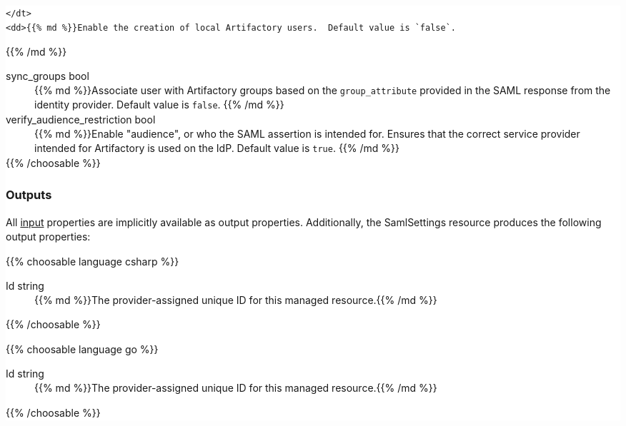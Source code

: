     </dt>
    <dd>{{% md %}}Enable the creation of local Artifactory users.  Default value is `false`.
{{% /md %}}</dd><dt class="property-optional"
            title="Optional">
        <span id="sync_groups_python">
<a href="#sync_groups_python" style="color: inherit; text-decoration: inherit;">sync_<wbr>groups</a>
</span>
        <span class="property-indicator"></span>
        <span class="property-type">bool</span>
    </dt>
    <dd>{{% md %}}Associate user with Artifactory groups based on the `group_attribute` provided in the SAML response from the identity provider.  Default value is `false`.
{{% /md %}}</dd><dt class="property-optional"
            title="Optional">
        <span id="verify_audience_restriction_python">
<a href="#verify_audience_restriction_python" style="color: inherit; text-decoration: inherit;">verify_<wbr>audience_<wbr>restriction</a>
</span>
        <span class="property-indicator"></span>
        <span class="property-type">bool</span>
    </dt>
    <dd>{{% md %}}Enable "audience", or who the SAML assertion is intended for.  Ensures that the correct service provider intended for Artifactory is used on the IdP.  Default value is `true`.
{{% /md %}}</dd></dl>
{{% /choosable %}}


### Outputs

All [input](#inputs) properties are implicitly available as output properties. Additionally, the SamlSettings resource produces the following output properties:



{{% choosable language csharp %}}
<dl class="resources-properties"><dt class="property-"
            title="">
        <span id="id_csharp">
<a href="#id_csharp" style="color: inherit; text-decoration: inherit;">Id</a>
</span>
        <span class="property-indicator"></span>
        <span class="property-type">string</span>
    </dt>
    <dd>{{% md %}}The provider-assigned unique ID for this managed resource.{{% /md %}}</dd></dl>
{{% /choosable %}}

{{% choosable language go %}}
<dl class="resources-properties"><dt class="property-"
            title="">
        <span id="id_go">
<a href="#id_go" style="color: inherit; text-decoration: inherit;">Id</a>
</span>
        <span class="property-indicator"></span>
        <span class="property-type">string</span>
    </dt>
    <dd>{{% md %}}The provider-assigned unique ID for this managed resource.{{% /md %}}</dd></dl>
{{% /choosable %}}
